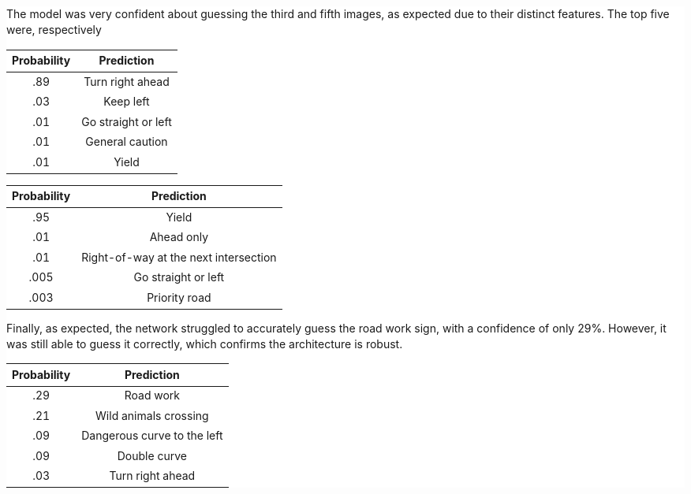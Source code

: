 The model was very confident about guessing the third and fifth images, as expected due to their distinct features. The top five were, respectively

| Probability         	|     Prediction	        					| 
|:---------------------:|:---------------------------------------------:| 
| .89         			| Turn right ahead   									| 
| .03     				| Keep left										|
| .01					| Go straight or left											|
| .01	      			| General caution					 				|
| .01				    | Yield      							|

| Probability         	|     Prediction	        					| 
|:---------------------:|:---------------------------------------------:| 
| .95         			| Yield   									| 
| .01     				| Ahead only 										|
| .01					| Right-of-way at the next intersection											|
| .005	      			| Go straight or left					 				|
| .003				    | Priority road      							|

Finally, as expected, the network struggled to accurately guess the road work sign, with a confidence of only 29%. However, it was still able to guess it correctly, which confirms the architecture is robust.

| Probability         	|     Prediction	        					| 
|:---------------------:|:---------------------------------------------:| 
| .29         			| Road work   									| 
| .21     				| Wild animals crossing										|
| .09					| Dangerous curve to the left											|
| .09	      			| Double curve					 				|
| .03				    | Turn right ahead      							|

